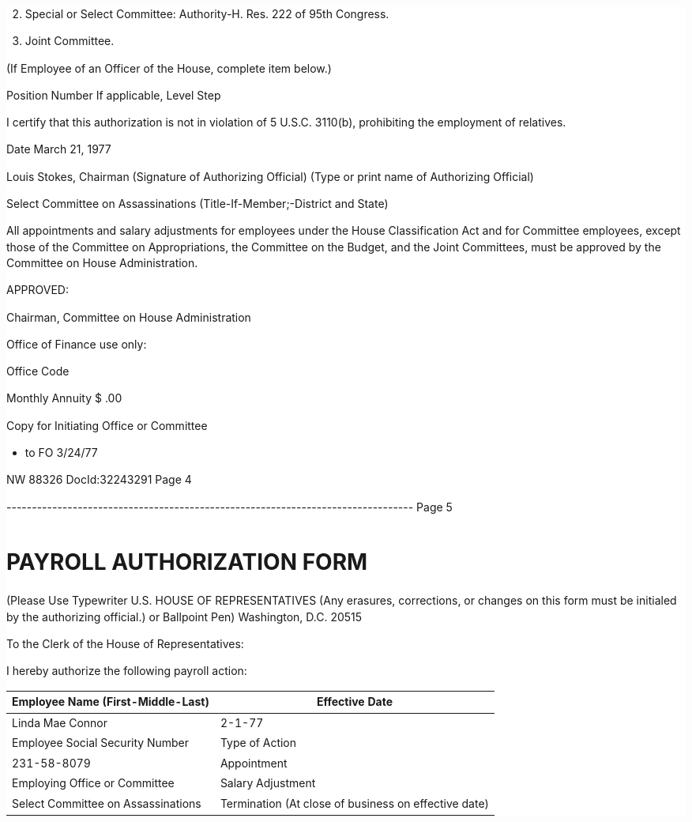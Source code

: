 2. Special or Select Committee: Authority-H. Res. 222 of 95th Congress.

3. Joint Committee.

(If Employee of an Officer of the House, complete item below.)

Position Number If applicable, Level Step

I certify that this authorization is not in violation of 5 U.S.C. 3110(b), prohibiting the employment of relatives.

Date March 21, 1977

Louis Stokes, Chairman
(Signature of Authorizing Official)
(Type or print name of Authorizing Official)

Select Committee on Assassinations
(Title-If-Member;-District and State)

All appointments and salary adjustments for employees under the House Classification Act and for Committee employees, except those of the Committee on Appropriations, the Committee on the Budget, and the Joint Committees, must be approved by the Committee on House Administration.

APPROVED:

Chairman, Committee on House Administration

Office of Finance use only:

Office Code

Monthly Annuity $ .00

Copy for Initiating Office or Committee

- to FO
  3/24/77

NW 88326
DocId:32243291 Page 4


-------------------------------------------------------------------------------- Page 5

# PAYROLL AUTHORIZATION FORM
(Please Use Typewriter U.S. HOUSE OF REPRESENTATIVES (Any erasures, corrections, or changes on this form must be initialed by the authorizing official.)
or Ballpoint Pen) Washington, D.C. 20515

To the Clerk of the House of Representatives:

I hereby authorize the following payroll action:

| Employee Name (First-Middle-Last)  | Effective Date                                       |
| ---------------------------------- | ---------------------------------------------------- |
| Linda Mae Connor                   | 2-1-77                                               |
| Employee Social Security Number    | Type of Action                                       |
| 231-58-8079                        | Appointment                                          |
| Employing Office or Committee      | Salary Adjustment                                    |
| Select Committee on Assassinations | Termination (At close of business on effective date) |
